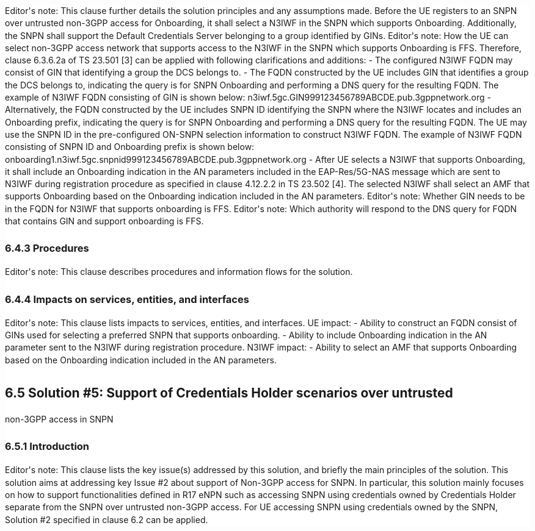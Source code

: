 Editor\'s note: This clause further details the solution principles and any
assumptions made.
Before the UE registers to an SNPN over untrusted non-3GPP access for
Onboarding, it shall select a N3IWF in the SNPN which supports Onboarding.
Additionally, the SNPN shall support the Default Credentials Server belonging
to a group identified by GINs.
Editor\'s note: How the UE can select non-3GPP access network that supports
access to the N3IWF in the SNPN which supports Onboarding is FFS.
Therefore, clause 6.3.6.2a of TS 23.501 [3] can be applied with following
clarifications and additions:
\- The configured N3IWF FQDN may consist of GIN that identifying a group the
DCS belongs to.
\- The FQDN constructed by the UE includes GIN that identifies a group the DCS
belongs to, indicating the query is for SNPN Onboarding and performing a DNS
query for the resulting FQDN. The example of N3IWF FQDN consisting of GIN is
shown below:
n3iwf.5gc.GIN999123456789ABCDE.pub.3gppnetwork.org
\- Alternatively, the FQDN constructed by the UE includes SNPN ID identifying
the SNPN where the N3IWF locates and includes an Onboarding prefix, indicating
the query is for SNPN Onboarding and performing a DNS query for the resulting
FQDN. The UE may use the SNPN ID in the pre-configured ON-SNPN selection
information to construct N3IWF FQDN. The example of N3IWF FQDN consisting of
SNPN ID and Onboarding prefix is shown below:
onboarding1.n3iwf.5gc.snpnid999123456789ABCDE.pub.3gppnetwork.org
\- After UE selects a N3IWF that supports Onboarding, it shall include an
Onboarding indication in the AN parameters included in the EAP-Res/5G-NAS
message which are sent to N3IWF during registration procedure as specified in
clause 4.12.2.2 in TS 23.502 [4]. The selected N3IWF shall select an AMF that
supports Onboarding based on the Onboarding indication included in the AN
parameters.
Editor\'s note: Whether GIN needs to be in the FQDN for N3IWF that supports
onboarding is FFS.
Editor\'s note: Which authority will respond to the DNS query for FQDN that
contains GIN and support onboarding is FFS.
### 6.4.3 Procedures
Editor\'s note: This clause describes procedures and information flows for the
solution.
### 6.4.4 Impacts on services, entities, and interfaces
Editor\'s note: This clause lists impacts to services, entities, and
interfaces.
UE impact:
\- Ability to construct an FQDN consist of GINs used for selecting a preferred
SNPN that supports onboarding.
\- Ability to include Onboarding indication in the AN parameter sent to the
N3IWF during registration procedure.
N3IWF impact:
\- Ability to select an AMF that supports Onboarding based on the Onboarding
indication included in the AN parameters.
## 6.5 Solution #5: Support of Credentials Holder scenarios over untrusted
non-3GPP access in SNPN
### 6.5.1 Introduction
Editor\'s note: This clause lists the key issue(s) addressed by this solution,
and briefly the main principles of the solution.
This solution aims at addressing key Issue #2 about support of Non-3GPP access
for SNPN. In particular, this solution mainly focuses on how to support
functionalities defined in R17 eNPN such as accessing SNPN using credentials
owned by Credentials Holder separate from the SNPN over untrusted non-3GPP
access. For UE accessing SNPN using credentials owned by the SNPN, Solution #2
specified in clause 6.2 can be applied.